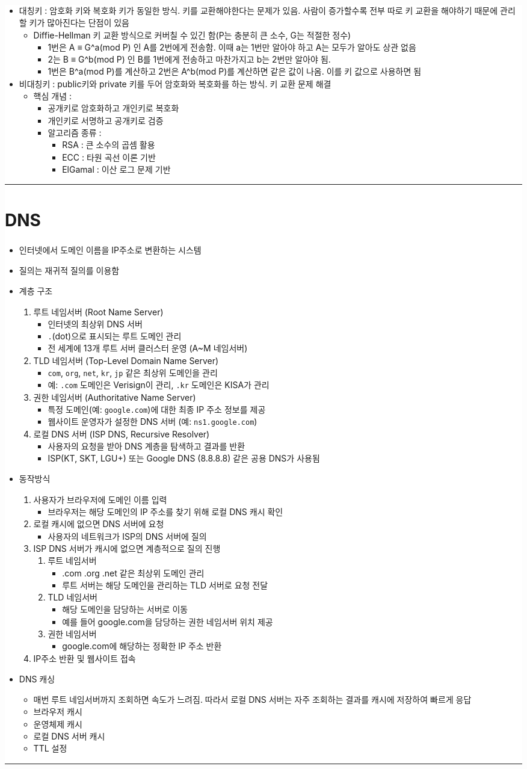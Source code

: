 - 대칭키 : 암호화 키와 복호화 키가 동일한 방식. 키를 교환해야한다는 문제가 있음. 사람이 증가할수록 전부 따로 키 교환을 해야하기 때문에 관리할 키가 많아진다는 단점이 있음
    - Diffie-Hellman 키 교환 방식으로 커버칠 수 있긴 함(P는 충분히 큰 소수, G는 적절한 정수)
        - 1번은 A ≡ G^a(mod P) 인 A를 2번에게 전송함. 이때 a는 1번만 알아야 하고 A는 모두가 알아도 상관 없음
        - 2는 B ≡ G^b(mod P) 인 B를 1번에게 전송하고 마찬가지고 b는 2번만 알아야 됨.
        - 1번은 B^a(mod P)를 계산하고 2번은 A^b(mod P)를 계산하면 같은 값이 나옴. 이를 키 값으로 사용하면 됨
- 비대칭키 : public키와 private 키를 두어 암호화와 복호화를 하는 방식. 키 교환 문제 해결
    - 핵심 개념 :
        - 공개키로 암호화하고 개인키로 복호화
        - 개인키로 서명하고 공개키로 검증
        - 알고리즘 종류 :
            - RSA : 큰 소수의 곱셈 활용
            - ECC : 타원 곡선 이론 기반
            - ElGamal : 이산 로그 문제 기반

---

# DNS

- 인터넷에서 도메인 이름을 IP주소로 변환하는 시스템
- 질의는 재귀적 질의를 이용함
- 계층 구조
    1. 루트 네임서버 (Root Name Server)
        - 인터넷의 최상위 DNS 서버
        - `.`(dot)으로 표시되는 루트 도메인 관리
        - 전 세계에 13개 루트 서버 클러스터 운영 (A~M 네임서버)
    2. TLD 네임서버 (Top-Level Domain Name Server)
        - `com`, `org`, `net`, `kr`, `jp` 같은 최상위 도메인을 관리
        - 예: `.com` 도메인은 Verisign이 관리, `.kr` 도메인은 KISA가 관리
    3. 권한 네임서버 (Authoritative Name Server)
        - 특정 도메인(예: `google.com`)에 대한 최종 IP 주소 정보를 제공
        - 웹사이트 운영자가 설정한 DNS 서버 (예: `ns1.google.com`)
    4. 로컬 DNS 서버 (ISP DNS, Recursive Resolver)
        - 사용자의 요청을 받아 DNS 계층을 탐색하고 결과를 반환
        - ISP(KT, SKT, LGU+) 또는 Google DNS (8.8.8.8) 같은 공용 DNS가 사용됨
- 동작방식
    1. 사용자가 브라우저에 도메인 이름 입력
        - 브라우저는 해당 도메인의 IP 주소를 찾기 위해 로컬 DNS 캐시 확인
    2. 로컬 캐시에 없으면 DNS 서버에 요청
        - 사용자의 네트워크가 ISP의 DNS 서버에 질의
    3. ISP DNS 서버가 캐시에 없으면 계층적으로 질의 진행
        1. 루트 네임서버
            - .com .org .net 같은 최상위 도메인 관리
            - 루트 서버는 해당 도메인을 관리하는 TLD 서버로 요청 전달
        2. TLD 네임서버
            - 해당 도메인을 담당하는 서버로 이동
            - 예를 들어 google.com을 담당하는 권한 네임서버 위치 제공
        3. 권한 네임서버
            - google.com에 해당하는 정확한 IP 주소 반환
    4. IP주소 반환 및 웹사이트 접속
    
- DNS 캐싱
    - 매번 루트 네임서버까지 조회하면 속도가 느려짐. 따라서 로컬 DNS 서버는 자주 조회하는 결과를 캐시에 저장하여 빠르게 응답
    - 브라우저 캐시
    - 운영체제 캐시
    - 로컬 DNS 서버 캐시
    - TTL 설정

---